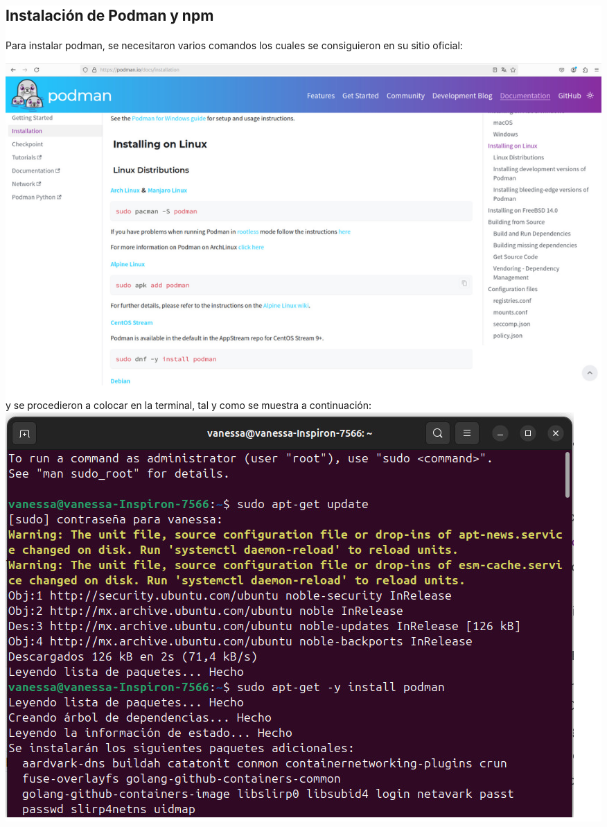 ## Instalación de Podman y npm

Para instalar podman, se necesitaron varios comandos los cuales se consiguieron en su sitio oficial:

![podman](img/podman.jpeg "Sitio oficial Podman")

y se procedieron a colocar en la terminal, tal y como se muestra a continuación:
![podmand](img/podman2.jpeg "instalación")